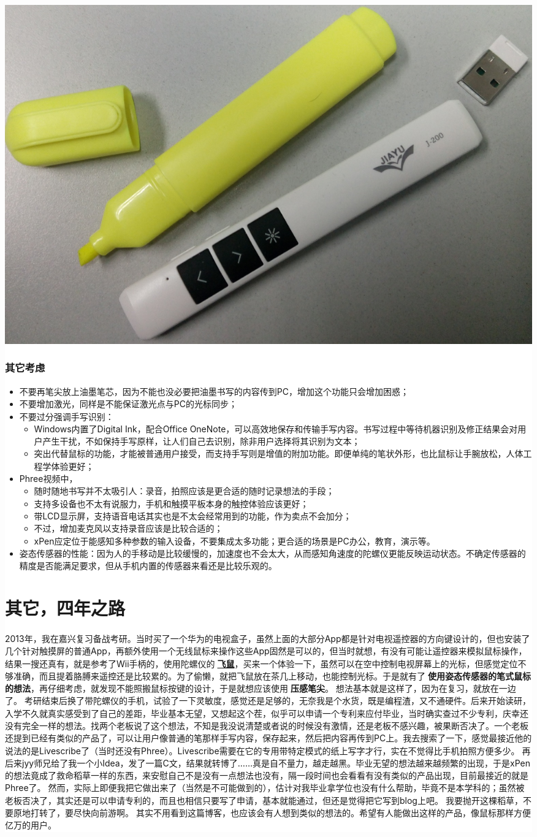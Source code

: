 ![xPen的外形参照](/img/xpen-shape.jpg)

### 其它考虑
+ 不要再笔尖放上油墨笔芯，因为不能也没必要把油墨书写的内容传到PC，增加这个功能只会增加困惑；
+ 不要增加激光，同样是不能保证激光点与PC的光标同步；
+ 不要过分强调手写识别：
  + Windows内置了Digital Ink，配合Office OneNote，可以高效地保存和传输手写内容。书写过程中等待机器识别及修正结果会对用户产生干扰，不如保持手写原样，让人们自己去识别，除非用户选择将其识别为文本；
  + 突出代替鼠标的功能，才能被普通用户接受，而支持手写则是增值的附加功能。即便单纯的笔状外形，也比鼠标让手腕放松，人体工程学体验更好；
+ Phree视频中，
  + 随时随地书写并不太吸引人：录音，拍照应该是更合适的随时记录想法的手段；
  + 支持多设备也不太有说服力，手机和触摸平板本身的触控体验应该更好；
  + 带LCD显示屏，支持语音电话其实也是不太会经常用到的功能，作为卖点不会加分；
  + 不过，增加麦克风以支持录音应该是比较合适的；
  + xPen应定位于能感知多种参数的输入设备，不要集成太多功能；更合适的场景是PC办公，教育，演示等。
+ 姿态传感器的性能：因为人的手移动是比较缓慢的，加速度也不会太大，从而感知角速度的陀螺仪更能反映运动状态。不确定传感器的精度是否能满足要求，但从手机内置的传感器来看还是比较乐观的。

# 其它，四年之路

2013年，我在嘉兴复习备战考研。当时买了一个华为的电视盒子，虽然上面的大部分App都是针对电视遥控器的方向键设计的，但也安装了几个针对触摸屏的普通App，再额外使用一个无线鼠标来操作这些App固然是可以的，但当时就想，有没有可能让遥控器来模拟鼠标操作，结果一搜还真有，就是参考了Wii手柄的，使用陀螺仪的 **[飞鼠](http://www.lefant.com.cn/products/%E4%B9%90%E5%B8%86f9-%E7%A9%BA%E4%B8%AD%E9%A3%9E%E9%BC%A0)**，买来一个体验一下，虽然可以在空中控制电视屏幕上的光标，但感觉定位不够准确，而且提着胳膊来遥控还是比较累的。为了偷懒，就把飞鼠放在茶几上移动，也能控制光标。于是就有了 **使用姿态传感器的笔式鼠标的想法**，再仔细考虑，就发现不能照搬鼠标按键的设计，于是就想应该使用 **压感笔尖**。
想法基本就是这样了，因为在复习，就放在一边了。
考研结束后换了带陀螺仪的手机，试验了一下灵敏度，感觉还是足够的，无奈我是个水货，既是编程渣，又不通硬件。后来开始读研，入学不久就真实感受到了自己的差距，毕业基本无望，又想起这个茬，似乎可以申请一个专利来应付毕业，当时确实查过不少专利，庆幸还没有完全一样的想法。找两个老板说了这个想法，不知是我没说清楚或者说的时候没有激情，还是老板不感兴趣，被果断否决了。一个老板还提到已经有类似的产品了，可以让用户像普通的笔那样手写内容，保存起来，然后把内容再传到PC上。我去搜索了一下，感觉最接近他的说法的是Livescribe了（当时还没有Phree）。Livescribe需要在它的专用带特定模式的纸上写字才行，实在不觉得比手机拍照方便多少。
再后来jyy师兄给了我一个小Idea，发了一篇C文，结果就转博了……真是自不量力，越走越黑。毕业无望的想法越来越频繁的出现，于是xPen的想法竟成了救命稻草一样的东西，来安慰自己不是没有一点想法也没有，隔一段时间也会看看有没有类似的产品出现，目前最接近的就是Phree了。
然而，实际上即便我把它做出来了（当然是不可能做到的），估计对我毕业拿学位也没有什么帮助，毕竟不是本学科的；虽然被老板否决了，其实还是可以申请专利的，而且也相信只要写了申请，基本就能通过，但还是觉得把它写到blog上吧。
我要抛开这棵稻草，不要原地打转了，要尽快向前游啊。
其实不用看到这篇博客，也应该会有人想到类似的想法的。希望有人能做出这样的产品，像鼠标那样方便亿万的用户。
